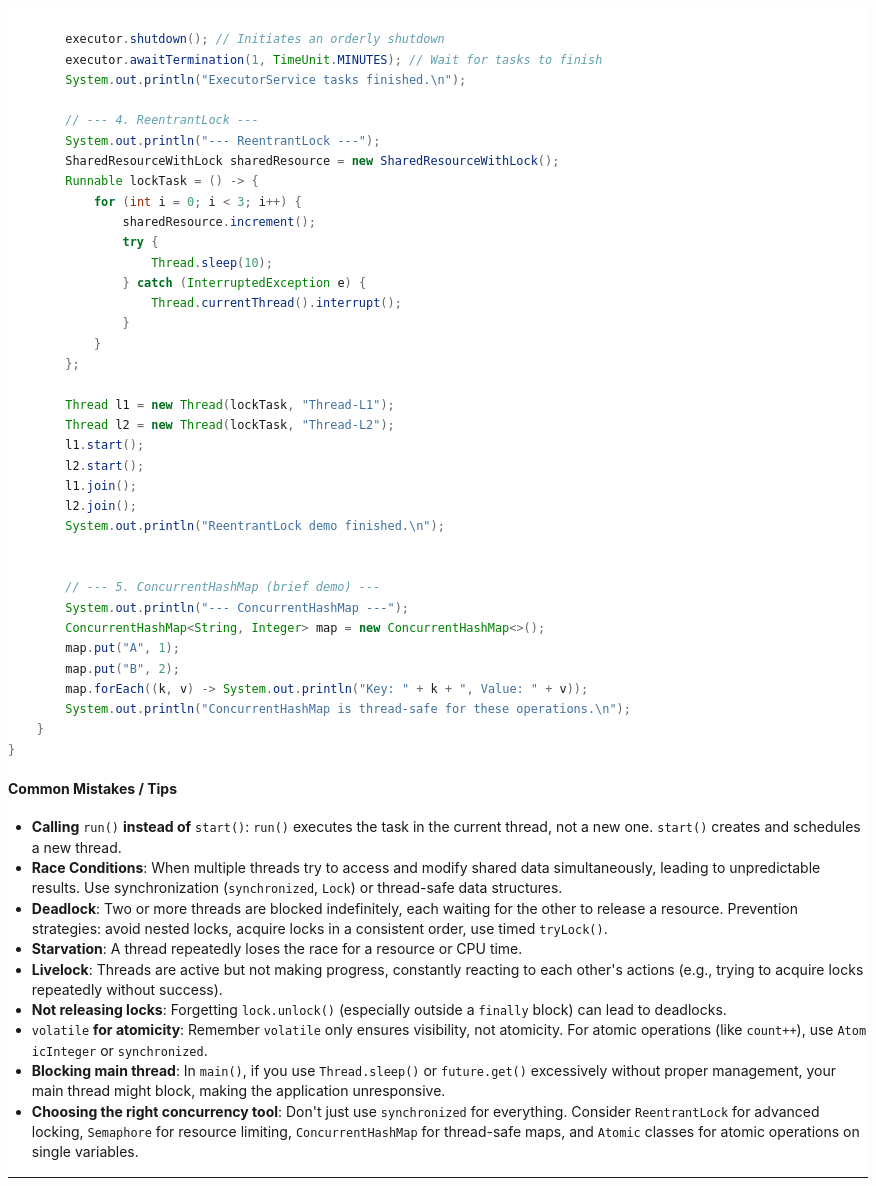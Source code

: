 ```java

        executor.shutdown(); // Initiates an orderly shutdown
        executor.awaitTermination(1, TimeUnit.MINUTES); // Wait for tasks to finish
        System.out.println("ExecutorService tasks finished.\n");

        // --- 4. ReentrantLock ---
        System.out.println("--- ReentrantLock ---");
        SharedResourceWithLock sharedResource = new SharedResourceWithLock();
        Runnable lockTask = () -> {
            for (int i = 0; i < 3; i++) {
                sharedResource.increment();
                try {
                    Thread.sleep(10);
                } catch (InterruptedException e) {
                    Thread.currentThread().interrupt();
                }
            }
        };

        Thread l1 = new Thread(lockTask, "Thread-L1");
        Thread l2 = new Thread(lockTask, "Thread-L2");
        l1.start();
        l2.start();
        l1.join();
        l2.join();
        System.out.println("ReentrantLock demo finished.\n");


        // --- 5. ConcurrentHashMap (brief demo) ---
        System.out.println("--- ConcurrentHashMap ---");
        ConcurrentHashMap<String, Integer> map = new ConcurrentHashMap<>();
        map.put("A", 1);
        map.put("B", 2);
        map.forEach((k, v) -> System.out.println("Key: " + k + ", Value: " + v));
        System.out.println("ConcurrentHashMap is thread-safe for these operations.\n");
    }
}
```

#### Common Mistakes / Tips
- **Calling** `run()` **instead of** `start()`: `run()` executes the task in the current thread, not a new one. `start()` creates and schedules a new thread.
- **Race Conditions**: When multiple threads try to access and modify shared data simultaneously, leading to unpredictable results. Use synchronization (`synchronized`, `Lock`) or thread-safe data structures.
- **Deadlock**: Two or more threads are blocked indefinitely, each waiting for the other to release a resource. Prevention strategies: avoid nested locks, acquire locks in a consistent order, use timed `tryLock()`.
- **Starvation**: A thread repeatedly loses the race for a resource or CPU time.
- **Livelock**: Threads are active but not making progress, constantly reacting to each other's actions (e.g., trying to acquire locks repeatedly without success).
- **Not releasing locks**: Forgetting `lock.unlock()` (especially outside a `finally` block) can lead to deadlocks.
- `volatile` **for atomicity**: Remember `volatile` only ensures visibility, not atomicity. For atomic operations (like `count++`), use `AtomicInteger` or `synchronized`.
- **Blocking main thread**: In `main()`, if you use `Thread.sleep()` or `future.get()` excessively without proper management, your main thread might block, making the application unresponsive.
- **Choosing the right concurrency tool**: Don't just use `synchronized` for everything. Consider `ReentrantLock` for advanced locking, `Semaphore` for resource limiting, `ConcurrentHashMap` for thread-safe maps, and `Atomic` classes for atomic operations on single variables.

---